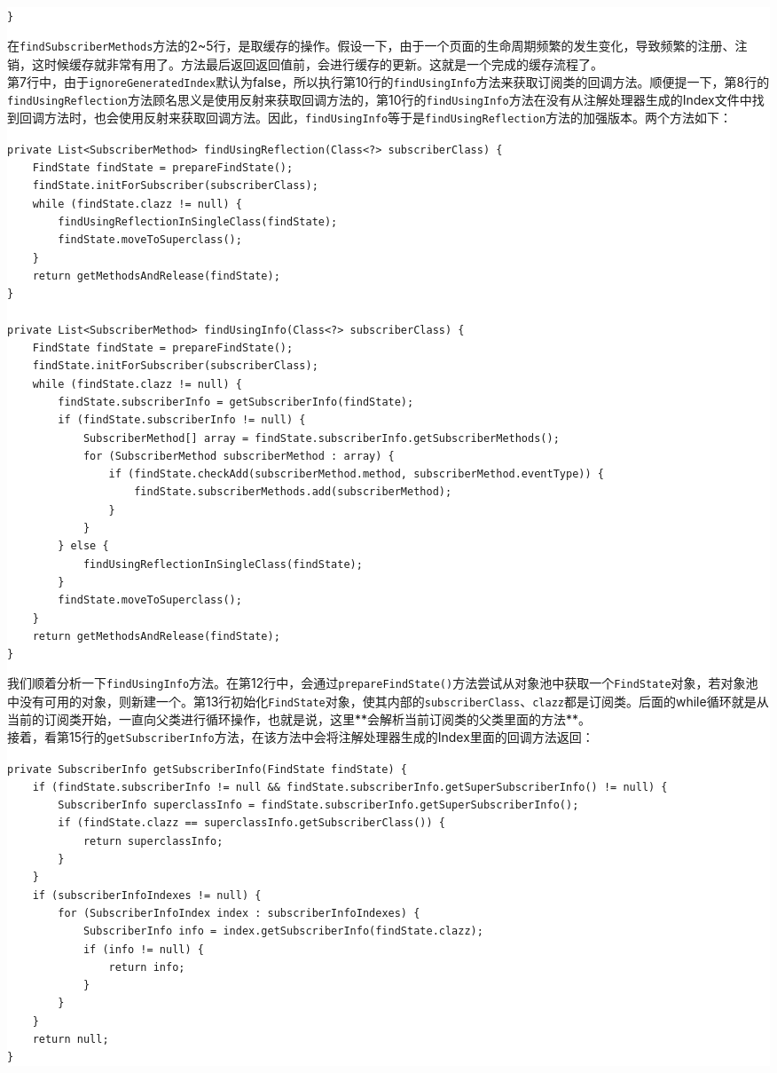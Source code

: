 ```
}
```

在`findSubscriberMethods`方法的2\~5行，是取缓存的操作。假设一下，由于一个页面的生命周期频繁的发生变化，导致频繁的注册、注销，这时候缓存就非常有用了。方法最后返回返回值前，会进行缓存的更新。这就是一个完成的缓存流程了。\
第7行中，由于`ignoreGeneratedIndex`默认为false，所以执行第10行的`findUsingInfo`方法来获取订阅类的回调方法。顺便提一下，第8行的`findUsingReflection`方法顾名思义是使用反射来获取回调方法的，第10行的`findUsingInfo`方法在没有从注解处理器生成的Index文件中找到回调方法时，也会使用反射来获取回调方法。因此，`findUsingInfo`等于是`findUsingReflection`方法的加强版本。两个方法如下：

```
private List<SubscriberMethod> findUsingReflection(Class<?> subscriberClass) {
    FindState findState = prepareFindState();
    findState.initForSubscriber(subscriberClass);
    while (findState.clazz != null) {
        findUsingReflectionInSingleClass(findState);
        findState.moveToSuperclass();
    }
    return getMethodsAndRelease(findState);
}

private List<SubscriberMethod> findUsingInfo(Class<?> subscriberClass) {
    FindState findState = prepareFindState();
    findState.initForSubscriber(subscriberClass);
    while (findState.clazz != null) {
        findState.subscriberInfo = getSubscriberInfo(findState);
        if (findState.subscriberInfo != null) {
            SubscriberMethod[] array = findState.subscriberInfo.getSubscriberMethods();
            for (SubscriberMethod subscriberMethod : array) {
                if (findState.checkAdd(subscriberMethod.method, subscriberMethod.eventType)) {
                    findState.subscriberMethods.add(subscriberMethod);
                }
            }
        } else {
            findUsingReflectionInSingleClass(findState);
        }
        findState.moveToSuperclass();
    }
    return getMethodsAndRelease(findState);
}
```

我们顺着分析一下`findUsingInfo`方法。在第12行中，会通过`prepareFindState()`方法尝试从对象池中获取一个`FindState`对象，若对象池中没有可用的对象，则新建一个。第13行初始化`FindState`对象，使其内部的`subscriberClass`、`clazz`都是订阅类。后面的while循环就是从当前的订阅类开始，一直向父类进行循环操作，也就是说，这里\*\*会解析当前订阅类的父类里面的方法\*\*。\
接着，看第15行的`getSubscriberInfo`方法，在该方法中会将注解处理器生成的Index里面的回调方法返回：

```
private SubscriberInfo getSubscriberInfo(FindState findState) {
    if (findState.subscriberInfo != null && findState.subscriberInfo.getSuperSubscriberInfo() != null) {
        SubscriberInfo superclassInfo = findState.subscriberInfo.getSuperSubscriberInfo();
        if (findState.clazz == superclassInfo.getSubscriberClass()) {
            return superclassInfo;
        }
    }
    if (subscriberInfoIndexes != null) {
        for (SubscriberInfoIndex index : subscriberInfoIndexes) {
            SubscriberInfo info = index.getSubscriberInfo(findState.clazz);
            if (info != null) {
                return info;
            }
        }
    }
    return null;
}
```